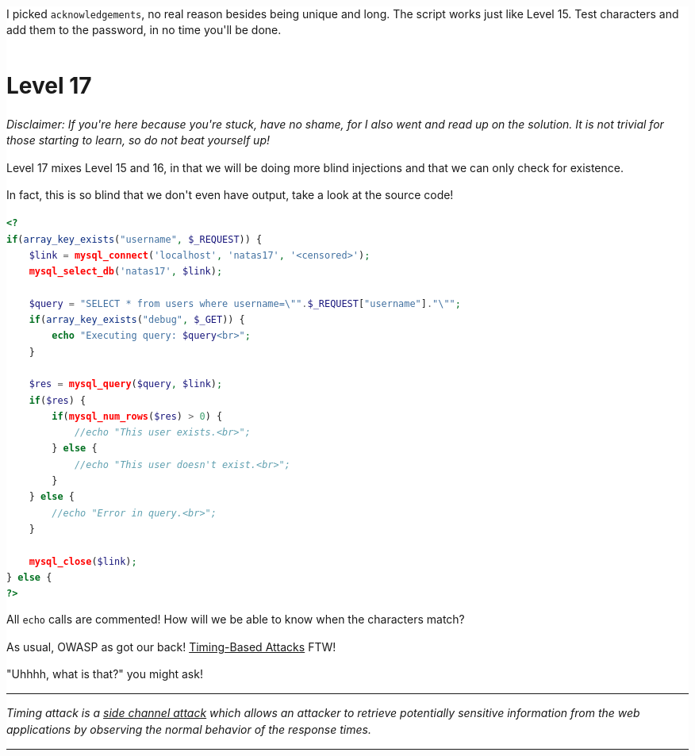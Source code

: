 ```py
```

I picked `acknowledgements`, no real reason besides being unique and long.
The script works just like Level 15. 
Test characters and add them to the password, in no time you'll be done.

# Level 17

*Disclaimer: If you're here because you're stuck, have no shame, for I also went and read up on the solution. It is not trivial for those starting to learn, so do not beat yourself up!*

Level 17 mixes Level 15 and 16, in that we will be doing more blind injections and that we can only check for existence.

In fact, this is so blind that we don't even have output, take a look at the source code!

```php
<?
if(array_key_exists("username", $_REQUEST)) {
    $link = mysql_connect('localhost', 'natas17', '<censored>');
    mysql_select_db('natas17', $link);
    
    $query = "SELECT * from users where username=\"".$_REQUEST["username"]."\"";
    if(array_key_exists("debug", $_GET)) {
        echo "Executing query: $query<br>";
    }

    $res = mysql_query($query, $link);
    if($res) {
        if(mysql_num_rows($res) > 0) {
            //echo "This user exists.<br>";
        } else {
            //echo "This user doesn't exist.<br>";
        }
    } else {
        //echo "Error in query.<br>";
    }

    mysql_close($link);
} else {
?> 
```

All `echo` calls are commented! How will we be able to know when the characters match?

As usual, OWASP as got our back! [Timing-Based Attacks](https://www.owasp.org/images/a/a5/2018-02-05-AhmadAshraff.pdf) FTW!

"Uhhhh, what is that?" you might ask!

---

*Timing attack is a [side channel attack](https://www.owasp.org/images/c/cd/Side_Channel_Vulnerabilities.pdf) which allows an attacker to retrieve potentially sensitive information from the web applications by observing the normal behavior of the response times.*

---